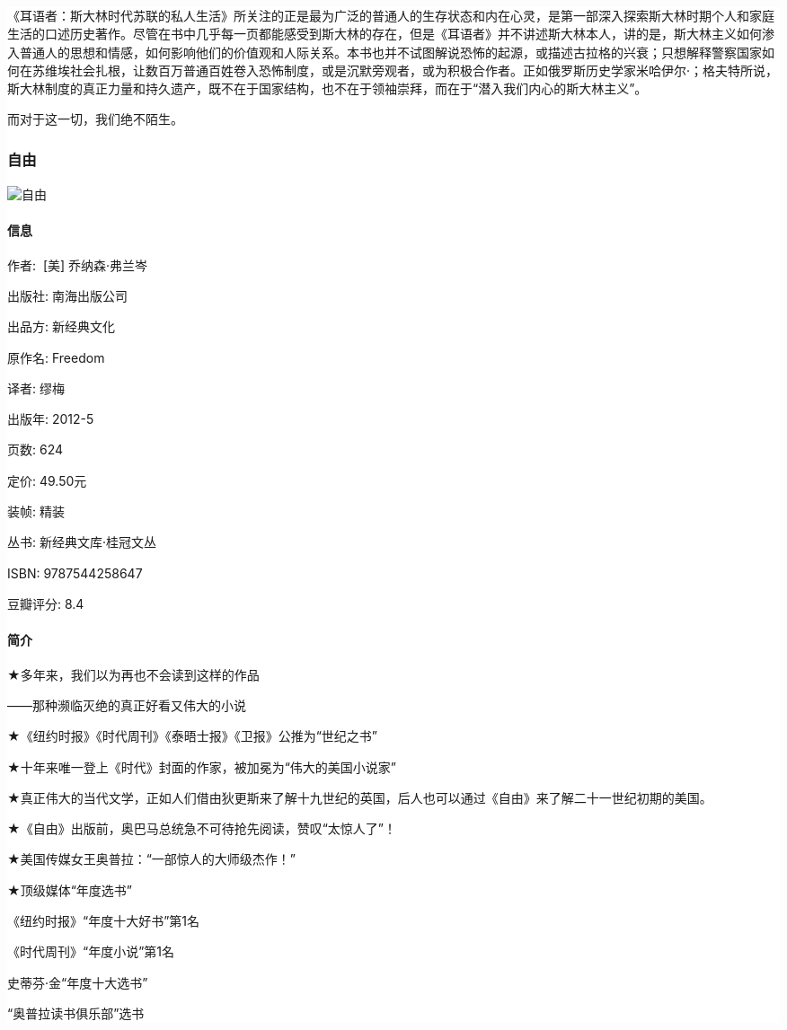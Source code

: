 《耳语者：斯大林时代苏联的私人生活》所关注的正是最为广泛的普通人的生存状态和内在心灵，是第一部深入探索斯大林时期个人和家庭生活的口述历史著作。尽管在书中几乎每一页都能感受到斯大林的存在，但是《耳语者》并不讲述斯大林本人，讲的是，斯大林主义如何渗入普通人的思想和情感，如何影响他们的价值观和人际关系。本书也并不试图解说恐怖的起源，或描述古拉格的兴衰；只想解释警察国家如何在苏维埃社会扎根，让数百万普通百姓卷入恐怖制度，或是沉默旁观者，或为积极合作者。正如俄罗斯历史学家米哈伊尔·；格夫特所说，斯大林制度的真正力量和持久遗产，既不在于国家结构，也不在于领袖崇拜，而在于“潜入我们内心的斯大林主义”。

而对于这一切，我们绝不陌生。



### 自由

![自由](https://img3.doubanio.com/view/subject/l/public/s9100080.jpg)

#### 信息

作者:  [美] 乔纳森·弗兰岑 

出版社: 南海出版公司 

出品方: 新经典文化 

原作名: Freedom 

译者: 缪梅 

出版年: 2012-5 

页数: 624 

定价: 49.50元 

装帧: 精装 

丛书: 新经典文库·桂冠文丛 

ISBN: 9787544258647

豆瓣评分: 8.4

#### 简介

★多年来，我们以为再也不会读到这样的作品

——那种濒临灭绝的真正好看又伟大的小说

★《纽约时报》《时代周刊》《泰晤士报》《卫报》公推为“世纪之书”

★十年来唯一登上《时代》封面的作家，被加冕为“伟大的美国小说家”

★真正伟大的当代文学，正如人们借由狄更斯来了解十九世纪的英国，后人也可以通过《自由》来了解二十一世纪初期的美国。

★《自由》出版前，奥巴马总统急不可待抢先阅读，赞叹“太惊人了”！

★美国传媒女王奥普拉：“一部惊人的大师级杰作！”

★顶级媒体“年度选书”

《纽约时报》“年度十大好书”第1名

《时代周刊》“年度小说”第1名

史蒂芬·金“年度十大选书”

“奥普拉读书俱乐部”选书

